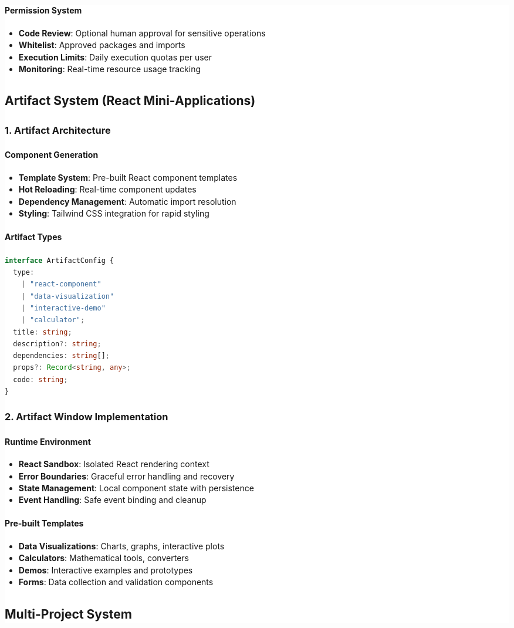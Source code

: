 #### Permission System

- **Code Review**: Optional human approval for sensitive operations
- **Whitelist**: Approved packages and imports
- **Execution Limits**: Daily execution quotas per user
- **Monitoring**: Real-time resource usage tracking

## Artifact System (React Mini-Applications)

### 1. Artifact Architecture

#### Component Generation

- **Template System**: Pre-built React component templates
- **Hot Reloading**: Real-time component updates
- **Dependency Management**: Automatic import resolution
- **Styling**: Tailwind CSS integration for rapid styling

#### Artifact Types

```typescript
interface ArtifactConfig {
  type:
    | "react-component"
    | "data-visualization"
    | "interactive-demo"
    | "calculator";
  title: string;
  description?: string;
  dependencies: string[];
  props?: Record<string, any>;
  code: string;
}
```

### 2. Artifact Window Implementation

#### Runtime Environment

- **React Sandbox**: Isolated React rendering context
- **Error Boundaries**: Graceful error handling and recovery
- **State Management**: Local component state with persistence
- **Event Handling**: Safe event binding and cleanup

#### Pre-built Templates

- **Data Visualizations**: Charts, graphs, interactive plots
- **Calculators**: Mathematical tools, converters
- **Demos**: Interactive examples and prototypes
- **Forms**: Data collection and validation components

## Multi-Project System
